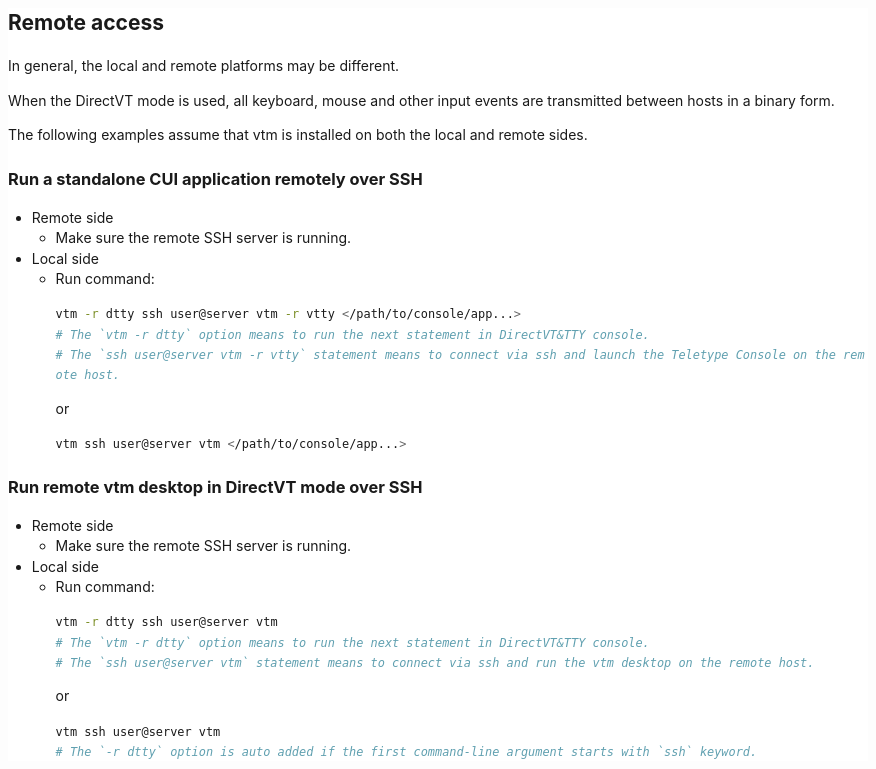 ## Remote access

In general, the local and remote platforms may be different.

When the DirectVT mode is used, all keyboard, mouse and other input events are transmitted between hosts in a binary form.

The following examples assume that vtm is installed on both the local and remote sides.

### Run a standalone CUI application remotely over SSH

- Remote side
  - Make sure the remote SSH server is running.
- Local side
  - Run command:
    ```bash
    vtm -r dtty ssh user@server vtm -r vtty </path/to/console/app...>
    # The `vtm -r dtty` option means to run the next statement in DirectVT&TTY console.
    # The `ssh user@server vtm -r vtty` statement means to connect via ssh and launch the Teletype Console on the remote host.
    ```
    or
    ```bash
    vtm ssh user@server vtm </path/to/console/app...>
    ```

### Run remote vtm desktop in DirectVT mode over SSH

- Remote side
  - Make sure the remote SSH server is running.
- Local side
  - Run command:
    ```bash
    vtm -r dtty ssh user@server vtm
    # The `vtm -r dtty` option means to run the next statement in DirectVT&TTY console.
    # The `ssh user@server vtm` statement means to connect via ssh and run the vtm desktop on the remote host.
    ```
    or
    ```bash
    vtm ssh user@server vtm
    # The `-r dtty` option is auto added if the first command-line argument starts with `ssh` keyword.
    ```
